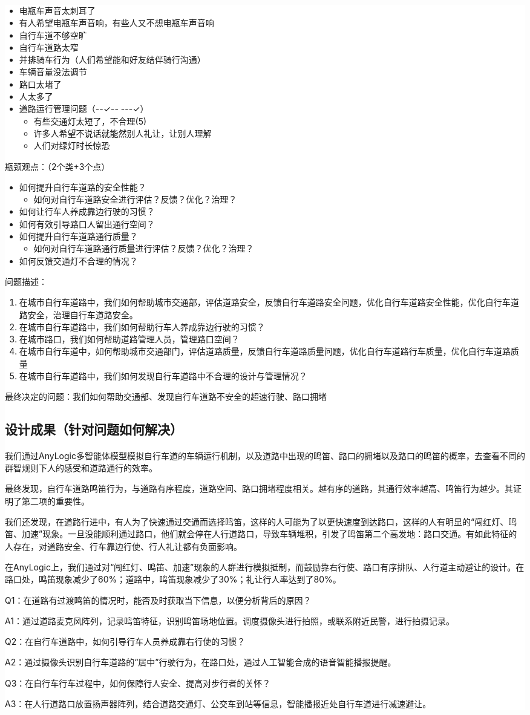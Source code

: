   - 电瓶车声音太刺耳了
  - 有人希望电瓶车声音响，有些人又不想电瓶车声音响
  - 自行车道不够空旷
  - 自行车道路太窄
  - 并排骑车行为（人们希望能和好友结伴骑行沟通）
  - 车辆音量没法调节
  - 路口太堵了
  - 人太多了
- 道路运行管理问题（--✓-- ---✓）
  - 有些交通灯太短了，不合理(5)
  - 许多人希望不说话就能然别人礼让，让别人理解
  - 人们对绿灯时长惊恐

瓶颈观点：（2个类+3个点）

- 如何提升自行车道路的安全性能？
  - 如何对自行车道路安全进行评估？反馈？优化？治理？
- 如何让行车人养成靠边行驶的习惯？
- 如何有效引导路口人留出通行空间？
- 如何提升自行车道路通行质量？
  - 如何对自行车道路通行质量进行评估？反馈？优化？治理？
- 如何反馈交通灯不合理的情况？

问题描述：

1. 在城市自行车道路中，我们如何帮助城市交通部，评估道路安全，反馈自行车道路安全问题，优化自行车道路安全性能，优化自行车道路安全，治理自行车道路安全。
2. 在城市自行车道路中，我们如何帮助行车人养成靠边行驶的习惯？
3. 在城市路口，我们如何帮助道路管理人员，管理路口空间？
4. 在城市自行车道中，如何帮助城市交通部门，评估道路质量，反馈自行车道路质量问题，优化自行车道路行车质量，优化自行车道路质量
5. 在城市自行车道路中，我们如何发现自行车道路中不合理的设计与管理情况？



最终决定的问题：我们如何帮助交通部、发现自行车道路不安全的超速行驶、路口拥堵

## 设计成果（针对问题如何解决）

我们通过AnyLogic多智能体模型模拟自行车道的车辆运行机制，以及道路中出现的鸣笛、路口的拥堵以及路口的鸣笛的概率，去查看不同的群智规则下人的感受和道路通行的效率。

最终发现，自行车道路鸣笛行为，与道路有序程度，道路空间、路口拥堵程度相关。越有序的道路，其通行效率越高、鸣笛行为越少。其证明了第二项的重要性。

我们还发现，在道路行进中，有人为了快速通过交通而选择鸣笛，这样的人可能为了以更快速度到达路口，这样的人有明显的“闯红灯、鸣笛、加速”现象。一旦没能顺利通过路口，他们就会停在人行道路口，导致车辆堆积，引发了鸣笛第二个高发地：路口交通。有如此特征的人存在，对道路安全、行车靠边行使、行人礼让都有负面影响。

在AnyLogic上，我们通过对“闯红灯、鸣笛、加速”现象的人群进行模拟抵制，而鼓励靠右行使、路口有序排队、人行道主动避让的设计。在路口处，鸣笛现象减少了60%；道路中，鸣笛现象减少了30%；礼让行人率达到了80%。

Q1：在道路有过渡鸣笛的情况时，能否及时获取当下信息，以便分析背后的原因？

A1：通过道路麦克风阵列，记录鸣笛特征，识别鸣笛场地位置。调度摄像头进行拍照，或联系附近民警，进行拍摄记录。

Q2：在自行车道路中，如何引导行车人员养成靠右行使的习惯？

A2：通过摄像头识别自行车道路的“居中”行驶行为，在路口处，通过人工智能合成的语音智能播报提醒。

Q3：在自行车行车过程中，如何保障行人安全、提高对步行者的关怀？

A3：在人行道路口放置扬声器阵列，结合道路交通灯、公交车到站等信息，智能播报近处自行车道进行减速避让。
